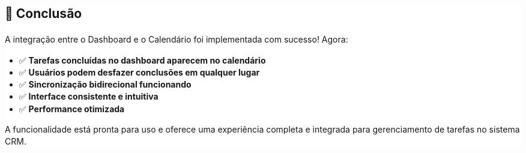 ## 🎉 **Conclusão**

A integração entre o Dashboard e o Calendário foi implementada com sucesso! Agora:

- ✅ **Tarefas concluídas no dashboard aparecem no calendário**
- ✅ **Usuários podem desfazer conclusões em qualquer lugar**
- ✅ **Sincronização bidirecional funcionando**
- ✅ **Interface consistente e intuitiva**
- ✅ **Performance otimizada**

A funcionalidade está pronta para uso e oferece uma experiência completa e integrada para gerenciamento de tarefas no sistema CRM. 